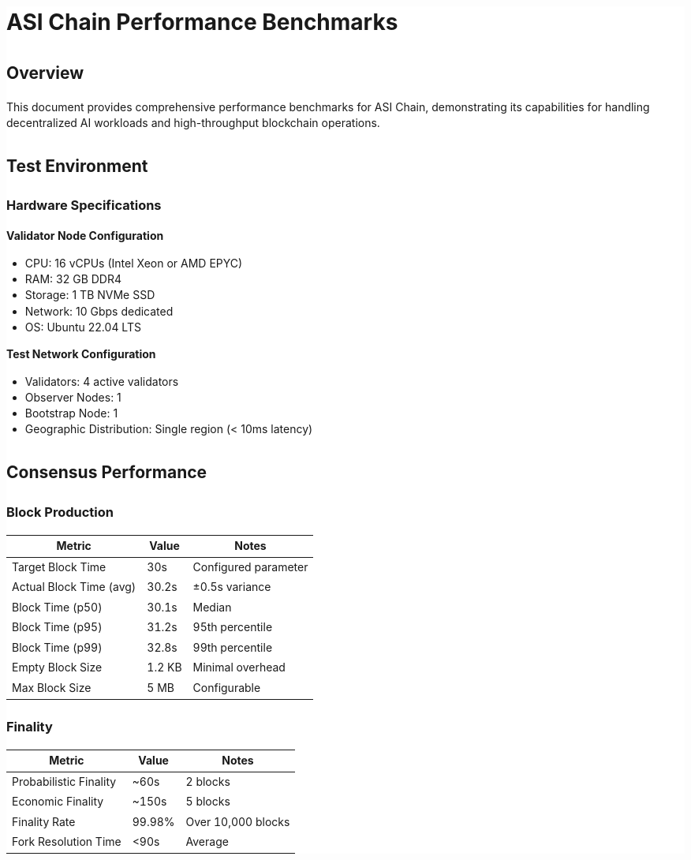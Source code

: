 # ASI Chain Performance Benchmarks

## Overview

This document provides comprehensive performance benchmarks for ASI Chain, demonstrating its capabilities for handling decentralized AI workloads and high-throughput blockchain operations.

## Test Environment

### Hardware Specifications

**Validator Node Configuration**
- CPU: 16 vCPUs (Intel Xeon or AMD EPYC)
- RAM: 32 GB DDR4
- Storage: 1 TB NVMe SSD
- Network: 10 Gbps dedicated
- OS: Ubuntu 22.04 LTS

**Test Network Configuration**
- Validators: 4 active validators
- Observer Nodes: 1
- Bootstrap Node: 1
- Geographic Distribution: Single region (< 10ms latency)

## Consensus Performance

### Block Production

| Metric | Value | Notes |
|--------|-------|-------|
| Target Block Time | 30s | Configured parameter |
| Actual Block Time (avg) | 30.2s | ±0.5s variance |
| Block Time (p50) | 30.1s | Median |
| Block Time (p95) | 31.2s | 95th percentile |
| Block Time (p99) | 32.8s | 99th percentile |
| Empty Block Size | 1.2 KB | Minimal overhead |
| Max Block Size | 5 MB | Configurable |

### Finality

| Metric | Value | Notes |
|--------|-------|-------|
| Probabilistic Finality | ~60s | 2 blocks |
| Economic Finality | ~150s | 5 blocks |
| Finality Rate | 99.98% | Over 10,000 blocks |
| Fork Resolution Time | <90s | Average |
